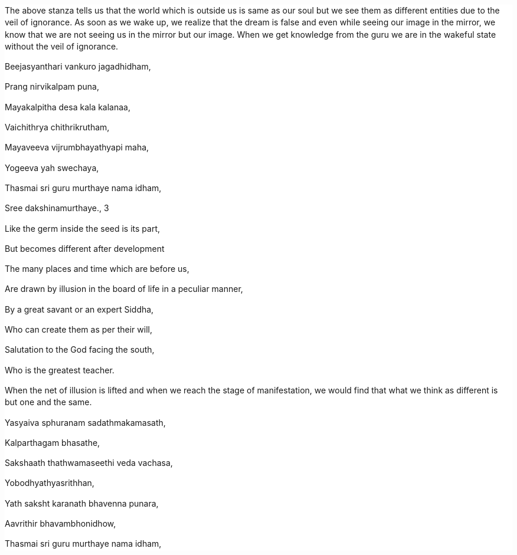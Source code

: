
The above stanza tells us that the world which is outside us is same as our soul but we see them as different entities due to the veil of ignorance. As soon as we wake up, we realize that the dream is false and even while seeing our image in the mirror, we know that we are not seeing us in the mirror but our image. When we get knowledge from the guru we are in the wakeful state without the veil of ignorance.  





Beejasyanthari vankuro jagadhidham,  

Prang nirvikalpam puna,  

Mayakalpitha desa kala kalanaa,  

Vaichithrya chithrikrutham,  

Mayaveeva vijrumbhayathyapi maha,  

Yogeeva yah swechaya,  

Thasmai sri guru murthaye nama idham,  

Sree dakshinamurthaye., 3  



Like the germ inside the seed is its part,  

But becomes different after development  

The many places and time which are before us,  

Are drawn by illusion in the board of life in a peculiar manner,  

By a great savant or an expert Siddha,  

Who can create them as per their will,  

Salutation to the God facing the south,  

Who is the greatest teacher.  



When the net of illusion is lifted and when we reach the stage of manifestation, we would find that what we think as different is but one and the same.  





Yasyaiva sphuranam sadathmakamasath,  

Kalparthagam bhasathe,  

Sakshaath thathwamaseethi veda vachasa,  

Yobodhyathyasrithhan,  

Yath saksht karanath bhavenna punara,  

Aavrithir bhavambhonidhow,  

Thasmai sri guru murthaye nama idham,  
